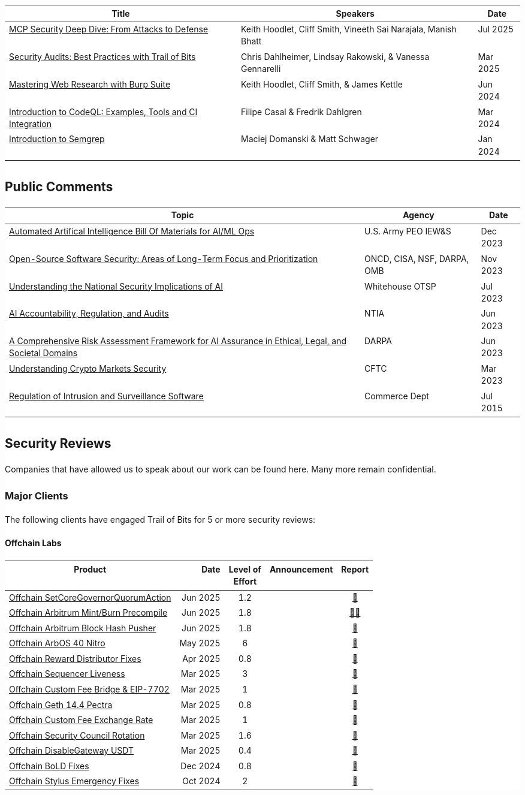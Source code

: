 | Title | Speakers | Date |
| --- | --- | --- |
| [MCP Security Deep Dive: From Attacks to Defense](https://app.getcontrast.io/register/trail-of-bits-mcp-security-deep-dive-from-vulnerability-to-defense) | Keith Hoodlet, Cliff Smith, Vineeth Sai Narajala, Manish Bhatt | Jul 2025 |
| [Security Audits: Best Practices with Trail of Bits](https://workbrew.com/webinars/security-audits) | Chris Dahlheimer, Lindsay Rakowski, & Vanessa Gennarelli | Mar 2025 |
| [Mastering Web Research with Burp Suite](https://www.youtube.com/watch?v=0PV5QEQTmPg) | Keith Hoodlet, Cliff Smith, & James Kettle | Jun 2024 |
| [Introduction to CodeQL: Examples, Tools and CI Integration](https://www.youtube.com/watch?v=rQRlnUQPXDw) | Filipe Casal & Fredrik Dahlgren | Mar 2024 |
| [Introduction to Semgrep](https://www.youtube.com/watch?v=yKQlTbVlf0Q) | Maciej Domanski & Matt Schwager | Jan 2024 |

## Public Comments

| Topic | Agency | Date |
| --- | --- | --- |
| [Automated Artifical Intelligence Bill Of Materials for AI/ML Ops](./public-comments/AIBOM-RFI-response.pdf) | U.S. Army PEO IEW&S | Dec 2023 |
| [Open-Source Software Security: Areas of Long-Term Focus and Prioritization](./public-comments/tob-response-to-oncd-cisa-rfi-2023.pdf) | ONCD, CISA, NSF, DARPA, OMB | Nov 2023 |
| [Understanding the National Security Implications of AI](https://www.trailofbits.com/documents/whitehouse_otsp_national_security_ai.pdf) | Whitehouse OTSP | Jul 2023 |
| [AI Accountability, Regulation, and Audits](https://blog.trailofbits.com/2023/06/16/trail-of-bitss-response-to-ntia-ai-accountability-rfc/) | NTIA | Jun 2023 |
| [A Comprehensive Risk Assessment Framework for AI Assurance in Ethical, Legal, and Societal Domains](./public-comments/comprehensive-risk-assessment-framework-AI-Assurance-ELS-Domains.pdf) | DARPA | Jun 2023 |
| [Understanding Crypto Markets Security](https://github.com/trailofbits/publications/blob/master/presentations/public/CFTC_TAC_presentation_March_2023.pdf) | CFTC | Mar 2023 |
| [Regulation of Intrusion and Surveillance Software](https://www.regulations.gov/document/BIS-2015-0011-0209) | Commerce Dept | Jul 2015 |

## Security Reviews

Companies that have allowed us to speak about our work can be found here. Many more remain confidential.

### Major Clients

The following clients have engaged Trail of Bits for 5 or more security reviews:

#### Offchain Labs

| Product | Date | Level of <br />Effort | Announcement | Report |
| --- | --: | :-: | --- | :-: |
| [Offchain SetCoreGovernorQuorumAction](https://www.offchainlabs.com/) | Jun 2025 | 1.2 | | [📄](reviews/2025-06-offchain-setcoregovernorquorumaction-securityreview.pdf) |
| [Offchain Arbitrum Mint/Burn Precompile](https://www.offchainlabs.com/) | Jun 2025 | 1.8 | | [📄✅](reviews/2025-06-offchain-arbitrum-mint-burn-precompile-securityreview.pdf) |
| [Offchain Arbitrum Block Hash Pusher](https://www.offchainlabs.com/) | Jun 2025 | 1.8 | | [📄](reviews/2025-06-offchain-arbitrum-block-hash-pusher-securityreview.pdf) |
| [Offchain ArbOS 40 Nitro](https://www.offchainlabs.com/) | May 2025 | 6 | | [📄](reviews/2025-05-offchainlabs-arbos40nitro-securityreview.pdf) |
| [Offchain Reward Distributor Fixes](https://www.offchainlabs.com/) | Apr 2025 | 0.8 | | [📄](reviews/2025-04-offchainlabs-reward-distributor-fixes-securityreview.pdf) |
| [Offchain Sequencer Liveness](https://www.offchainlabs.com/) | Mar 2025 | 3 | | [📄](reviews/2025-03-offchain-sequencer-liveness-securityreview.pdf) |
| [Offchain Custom Fee Bridge & EIP-7702](https://www.offchainlabs.com/) | Mar 2025 | 1 | | [📄](reviews/2025-03-offchain-custom-fee-erc20-bridge-securityreview.pdf) |
| [Offchain Geth 14.4 Pectra](https://www.offchainlabs.com/) | Mar 2025 | 0.8 | | [📄](reviews/2025-03-offchain-geth-14.4-securityreview.pdf) |
| [Offchain Custom Fee Exchange Rate](https://www.offchainlabs.com/) | Mar 2025 | 1 | | [📄](reviews/2025-03-offchain-custom-fee-token-exchange-rate-securityreview.pdf) |
| [Offchain Security Council Rotation](https://www.offchainlabs.com/) | Mar 2025 | 1.6 | | [📄](reviews/2025-03-offchain-security-council-rotation-securityreview.pdf) |
| [Offchain DisableGateway USDT](https://www.offchainlabs.com/) | Mar 2025 | 0.4 | | [📄](reviews/2025-03-offchain-disablegateway-action-securityreview.pdf) |
| [Offchain BoLD Fixes](https://www.offchainlabs.com/) | Dec 2024 | 0.8 | | [📄](reviews/2024-12-offchain-boldfixes-securityreview.pdf) |
| [Offchain Stylus Emergency Fixes](https://www.offchainlabs.com/) | Oct 2024 | 2 | | [📄](reviews/2024-10-offchain-stylus-emergency-fixes-securityreview.pdf) |